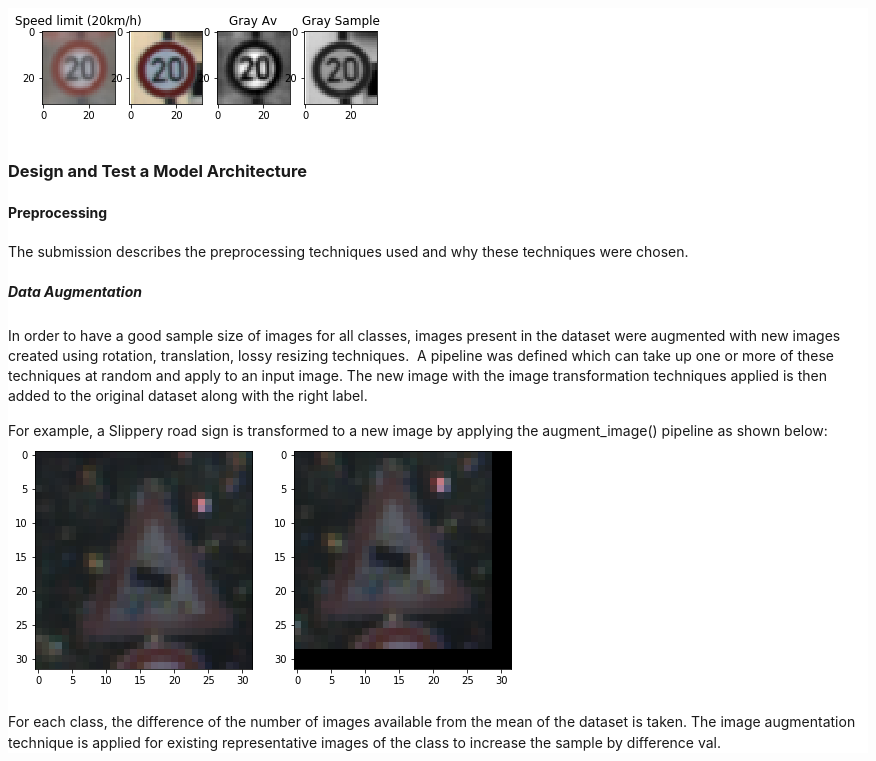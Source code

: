 ![Mean representative for Speed(20km/h) sign](https://github.com/venkatvi/UdacitySelfDrivingCarNanoDegree/blob/master/Py/Proj2_TrafficSignClassifier/P2/To%20Submit/images_for_writeup/MeanRepresentative_Speed20kmPerhr.png)
---
### Design and Test a Model Architecture
#### Preprocessing
The submission describes the preprocessing techniques used and why these techniques were chosen.
##### Data Augmentation
In order to have a good sample size of images for all classes, images present in the dataset were augmented with new images created using rotation, translation, lossy resizing techniques.  A pipeline was defined which can take up one or more of these techniques at random and apply to an input image. The new image with the image transformation techniques applied is then added to the original dataset along with the right label.

For example, a Slippery road sign is transformed to a new image by applying the augment_image() pipeline as shown below:
![Original Image](https://github.com/venkatvi/UdacitySelfDrivingCarNanoDegree/blob/master/Py/Proj2_TrafficSignClassifier/P2/To%20Submit/images_for_writeup/Before_Augmentation_Pipeline.png) ![Augmented Image](https://github.com/venkatvi/UdacitySelfDrivingCarNanoDegree/blob/master/Py/Proj2_TrafficSignClassifier/P2/To%20Submit/images_for_writeup/After_Augmentation_Pipeline.png)

For each class, the difference of the number of images available from the mean of the dataset is taken. The image augmentation technique is applied for existing representative images of the class to increase the sample by difference val.
